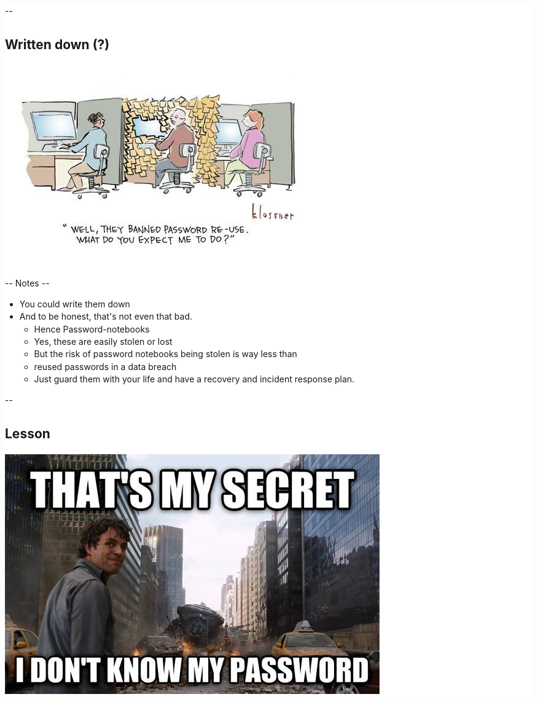 --

## Written down (?)

![](./pics/meme/passwords/post-its.jpg)

-- Notes --

* You could write them down
* And to be honest, that's not even that bad.
  * Hence Password-notebooks
  * Yes, these are easily stolen or lost
  * But the risk of password notebooks being stolen is way less than 
  * reused passwords in a data breach
  * Just guard them with your life and have a recovery and incident response plan.

--

## Lesson

![](./pics/passwords/hulk_dont_know_password.jpeg)
